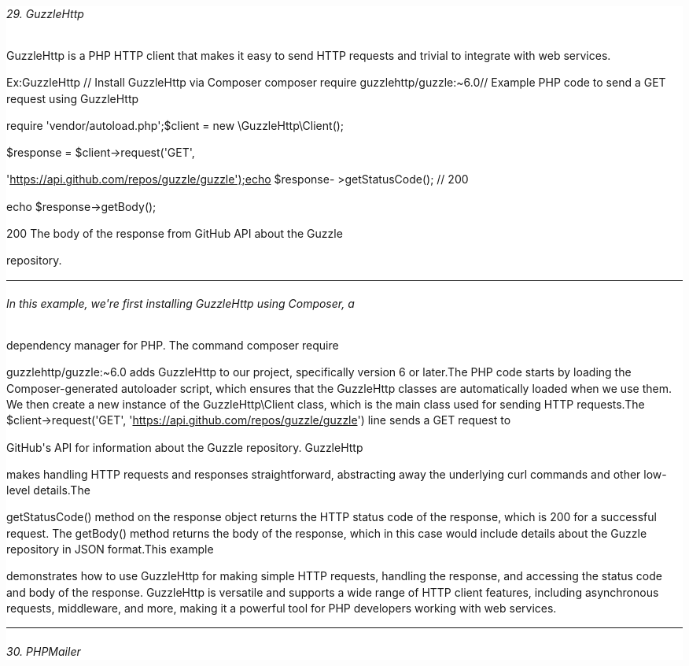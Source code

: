 ###### 29. GuzzleHttp

GuzzleHttp is a PHP HTTP client that makes it easy to send HTTP
requests and trivial to integrate with web services.

Ex:GuzzleHttp
// Install GuzzleHttp via Composer
composer require guzzlehttp/guzzle:~6.0// Example PHP code to send
a GET request using GuzzleHttp

require 'vendor/autoload.php';$client = new \GuzzleHttp\Client();

$response = $client->request('GET',

'https://api.github.com/repos/guzzle/guzzle');echo $response- >getStatusCode(); // 200

echo $response->getBody();

200
The body of the response from GitHub API about the Guzzle

repository.


-----

###### In this example, we're first installing GuzzleHttp using Composer, a
dependency manager for PHP. The command composer require

guzzlehttp/guzzle:~6.0 adds GuzzleHttp to our project, specifically version 6 or later.The PHP code starts by loading the Composer-generated
autoloader script, which ensures that the GuzzleHttp classes are
automatically loaded when we use them. We then create a new instance of
the GuzzleHttp\Client class, which is the main class used for sending HTTP requests.The $client->request('GET',
'https://api.github.com/repos/guzzle/guzzle') line sends a GET request to

GitHub's API for information about the Guzzle repository. GuzzleHttp

makes handling HTTP requests and responses straightforward, abstracting away the underlying curl commands and other low-level details.The

getStatusCode() method on the response object returns the HTTP status
code of the response, which is 200 for a successful request. The getBody()
method returns the body of the response, which in this case would include details about the Guzzle repository in JSON format.This example

demonstrates how to use GuzzleHttp for making simple HTTP requests,
handling the response, and accessing the status code and body of the
response. GuzzleHttp is versatile and supports a wide range of HTTP client features, including asynchronous requests, middleware, and more,
making it a powerful tool for PHP developers working with web services.


-----

###### 30. PHPMailer
